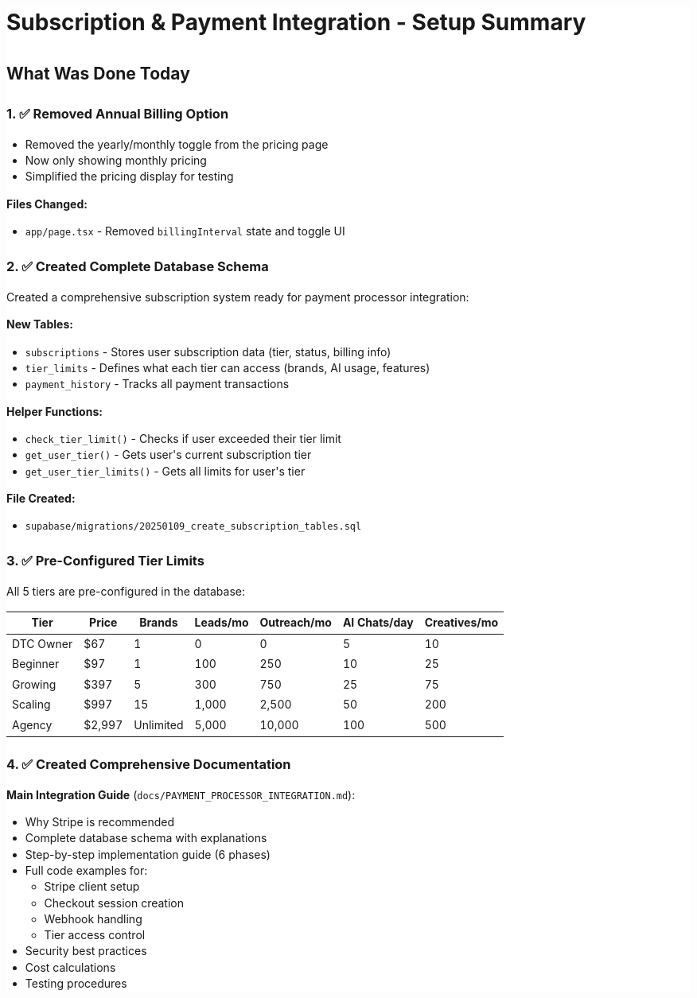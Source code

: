 # Subscription & Payment Integration - Setup Summary

## What Was Done Today

### 1. ✅ Removed Annual Billing Option
- Removed the yearly/monthly toggle from the pricing page
- Now only showing monthly pricing
- Simplified the pricing display for testing

**Files Changed:**
- `app/page.tsx` - Removed `billingInterval` state and toggle UI

### 2. ✅ Created Complete Database Schema
Created a comprehensive subscription system ready for payment processor integration:

**New Tables:**
- `subscriptions` - Stores user subscription data (tier, status, billing info)
- `tier_limits` - Defines what each tier can access (brands, AI usage, features)
- `payment_history` - Tracks all payment transactions

**Helper Functions:**
- `check_tier_limit()` - Checks if user exceeded their tier limit
- `get_user_tier()` - Gets user's current subscription tier
- `get_user_tier_limits()` - Gets all limits for user's tier

**File Created:**
- `supabase/migrations/20250109_create_subscription_tables.sql`

### 3. ✅ Pre-Configured Tier Limits
All 5 tiers are pre-configured in the database:

| Tier | Price | Brands | Leads/mo | Outreach/mo | AI Chats/day | Creatives/mo |
|------|-------|--------|----------|-------------|--------------|--------------|
| DTC Owner | $67 | 1 | 0 | 0 | 5 | 10 |
| Beginner | $97 | 1 | 100 | 250 | 10 | 25 |
| Growing | $397 | 5 | 300 | 750 | 25 | 75 |
| Scaling | $997 | 15 | 1,000 | 2,500 | 50 | 200 |
| Agency | $2,997 | Unlimited | 5,000 | 10,000 | 100 | 500 |

### 4. ✅ Created Comprehensive Documentation

**Main Integration Guide** (`docs/PAYMENT_PROCESSOR_INTEGRATION.md`):
- Why Stripe is recommended
- Complete database schema with explanations
- Step-by-step implementation guide (6 phases)
- Full code examples for:
  - Stripe client setup
  - Checkout session creation
  - Webhook handling
  - Tier access control
- Security best practices
- Cost calculations
- Testing procedures
